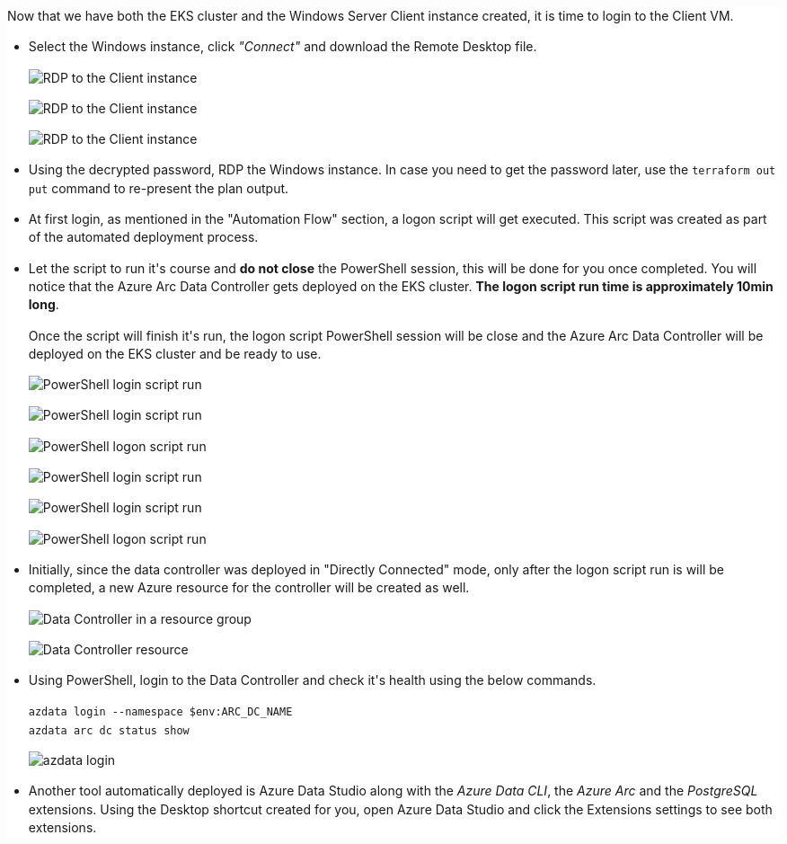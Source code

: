Now that we have both the EKS cluster and the Windows Server Client instance created, it is time to login to the Client VM.

* Select the Windows instance, click *"Connect"* and download the Remote Desktop file.

  ![RDP to the Client instance](./24.png)

  ![RDP to the Client instance](./25.png)

  ![RDP to the Client instance](./26.png)

* Using the decrypted password, RDP the Windows instance. In case you need to get the password later, use the ```terraform output``` command to re-present the plan output.

* At first login, as mentioned in the "Automation Flow" section, a logon script will get executed. This script was created as part of the automated deployment process.

* Let the script to run it's course and **do not close** the PowerShell session, this will be done for you once completed. You will notice that the Azure Arc Data Controller gets deployed on the EKS cluster. **The logon script run time is approximately 10min long**.

    Once the script will finish it's run, the logon script PowerShell session will be close and the Azure Arc Data Controller will be deployed on the EKS cluster and be ready to use.

    ![PowerShell login script run](./27.png)

    ![PowerShell login script run](./28.png)

    ![PowerShell logon script run](./29.png)

    ![PowerShell login script run](./30.png)

    ![PowerShell login script run](./31.png)

    ![PowerShell logon script run](./32.png)

* Initially, since the data controller was deployed in "Directly Connected" mode, only after the logon script run is will be completed, a new Azure resource for the controller will be created as well.

    ![Data Controller in a resource group](./33.png)

    ![Data Controller resource](./34.png)

* Using PowerShell, login to the Data Controller and check it's health using the below commands.

  ```shell
  azdata login --namespace $env:ARC_DC_NAME
  azdata arc dc status show
  ```

  ![azdata login](./35.png)

* Another tool automatically deployed is Azure Data Studio along with the *Azure Data CLI*, the *Azure Arc* and the *PostgreSQL* extensions. Using the Desktop shortcut created for you, open Azure Data Studio and click the Extensions settings to see both extensions.
